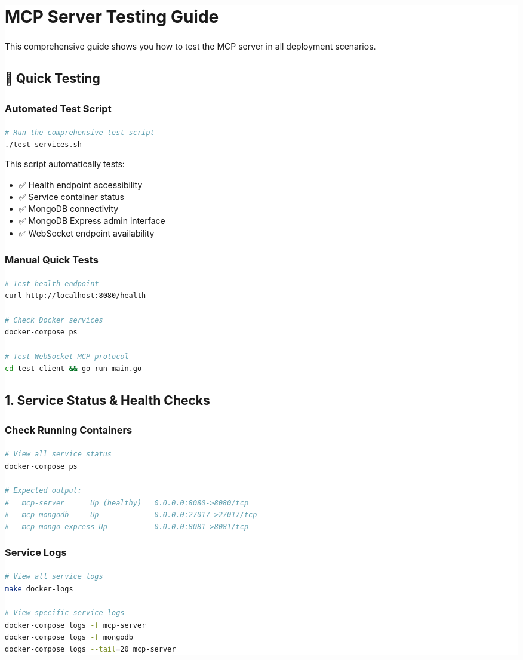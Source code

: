 # MCP Server Testing Guide

This comprehensive guide shows you how to test the MCP server in all deployment scenarios.

## 🚀 Quick Testing

### Automated Test Script
```bash
# Run the comprehensive test script
./test-services.sh
```

This script automatically tests:
- ✅ Health endpoint accessibility  
- ✅ Service container status
- ✅ MongoDB connectivity
- ✅ MongoDB Express admin interface
- ✅ WebSocket endpoint availability

### Manual Quick Tests
```bash
# Test health endpoint
curl http://localhost:8080/health

# Check Docker services
docker-compose ps

# Test WebSocket MCP protocol
cd test-client && go run main.go
```

## 1. Service Status & Health Checks

### Check Running Containers
```bash
# View all service status
docker-compose ps

# Expected output:
#   mcp-server      Up (healthy)   0.0.0.0:8080->8080/tcp
#   mcp-mongodb     Up             0.0.0.0:27017->27017/tcp  
#   mcp-mongo-express Up           0.0.0.0:8081->8081/tcp
```

### Service Logs
```bash
# View all service logs
make docker-logs

# View specific service logs
docker-compose logs -f mcp-server
docker-compose logs -f mongodb
docker-compose logs --tail=20 mcp-server
```

